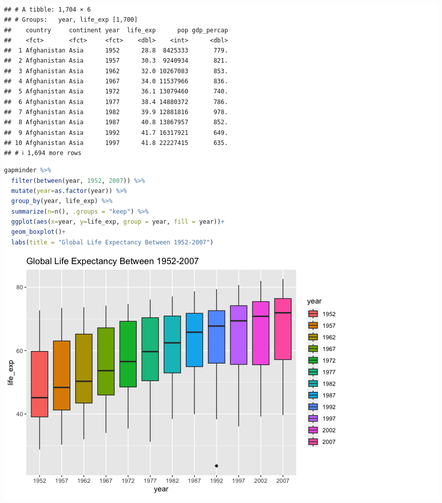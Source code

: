 ```
## # A tibble: 1,704 × 6
## # Groups:   year, life_exp [1,700]
##    country     continent year  life_exp      pop gdp_percap
##    <fct>       <fct>     <fct>    <dbl>    <int>      <dbl>
##  1 Afghanistan Asia      1952      28.8  8425333       779.
##  2 Afghanistan Asia      1957      30.3  9240934       821.
##  3 Afghanistan Asia      1962      32.0 10267083       853.
##  4 Afghanistan Asia      1967      34.0 11537966       836.
##  5 Afghanistan Asia      1972      36.1 13079460       740.
##  6 Afghanistan Asia      1977      38.4 14880372       786.
##  7 Afghanistan Asia      1982      39.9 12881816       978.
##  8 Afghanistan Asia      1987      40.8 13867957       852.
##  9 Afghanistan Asia      1992      41.7 16317921       649.
## 10 Afghanistan Asia      1997      41.8 22227415       635.
## # ℹ 1,694 more rows
```


```r
gapminder %>% 
  filter(between(year, 1952, 2007)) %>% 
  mutate(year=as.factor(year)) %>%
  group_by(year, life_exp) %>% 
  summarize(n=n(), .groups = "keep") %>% 
  ggplot(aes(x=year, y=life_exp, group = year, fill = year))+
  geom_boxplot()+
  labs(title = "Global Life Expectancy Between 1952-2007")
```

![](hw11_files/figure-html/unnamed-chunk-8-1.png)
